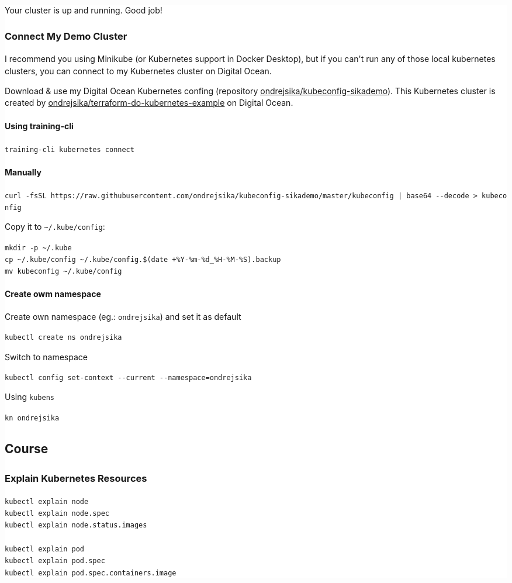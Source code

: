 Your cluster is up and running. Good job!

### Connect My Demo Cluster

I recommend you using Minikube (or Kubernetes support in Docker Desktop), but if you can't run any of those local kubernetes clusters, you can connect to my Kubernetes cluster on Digital Ocean.

Download & use my Digital Ocean Kubernetes confing (repository [ondrejsika/kubeconfig-sikademo](https://github.com/ondrejsika/kubeconfig-sikademo/)). This Kubernetes cluster is created by [ondrejsika/terraform-do-kubernetes-example](https://github.com/ondrejsika/terraform-do-kubernetes-example) on Digital Ocean.

#### Using training-cli

```
training-cli kubernetes connect
```

#### Manually

```
curl -fsSL https://raw.githubusercontent.com/ondrejsika/kubeconfig-sikademo/master/kubeconfig | base64 --decode > kubeconfig
```

Copy it to `~/.kube/config`:

```
mkdir -p ~/.kube
cp ~/.kube/config ~/.kube/config.$(date +%Y-%m-%d_%H-%M-%S).backup
mv kubeconfig ~/.kube/config
```

#### Create owm namespace

Create own namespace (eg.: `ondrejsika`) and set it as default

```
kubectl create ns ondrejsika
```

Switch to namespace

```
kubectl config set-context --current --namespace=ondrejsika
```

Using `kubens`

```
kn ondrejsika
```

## Course

### Explain Kubernetes Resources

```
kubectl explain node
kubectl explain node.spec
kubectl explain node.status.images

kubectl explain pod
kubectl explain pod.spec
kubectl explain pod.spec.containers.image
```
